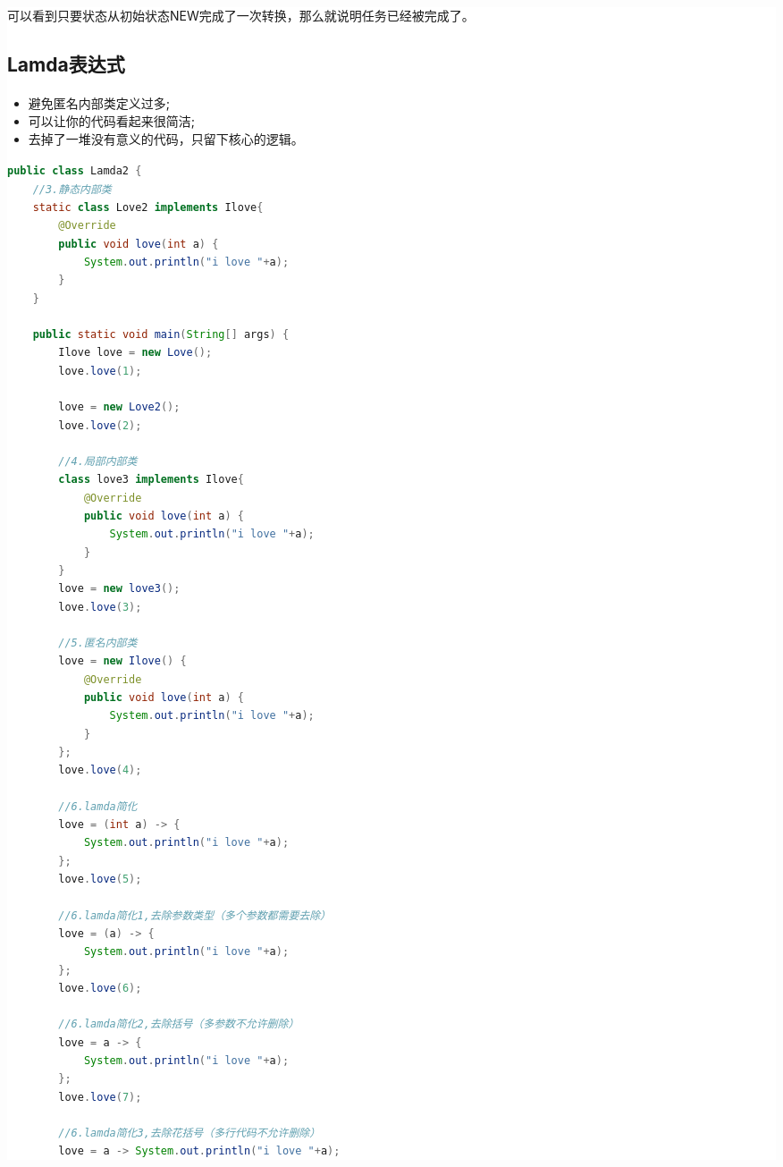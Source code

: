 可以看到只要状态从初始状态NEW完成了一次转换，那么就说明任务已经被完成了。

## Lamda表达式

- 避免匿名内部类定义过多;
- 可以让你的代码看起来很简洁;
- 去掉了一堆没有意义的代码，只留下核心的逻辑。

````java
public class Lamda2 {
    //3.静态内部类
    static class Love2 implements Ilove{
        @Override
        public void love(int a) {
            System.out.println("i love "+a);
        }
    }

    public static void main(String[] args) {
        Ilove love = new Love();
        love.love(1);

        love = new Love2();
        love.love(2);

        //4.局部内部类
        class love3 implements Ilove{
            @Override
            public void love(int a) {
                System.out.println("i love "+a);
            }
        }
        love = new love3();
        love.love(3);

        //5.匿名内部类
        love = new Ilove() {
            @Override
            public void love(int a) {
                System.out.println("i love "+a);
            }
        };
        love.love(4);

        //6.lamda简化
        love = (int a) -> {
            System.out.println("i love "+a);
        };
        love.love(5);

        //6.lamda简化1,去除参数类型（多个参数都需要去除）
        love = (a) -> {
            System.out.println("i love "+a);
        };
        love.love(6);

        //6.lamda简化2,去除括号（多参数不允许删除）
        love = a -> {
            System.out.println("i love "+a);
        };
        love.love(7);

        //6.lamda简化3,去除花括号（多行代码不允许删除）
        love = a -> System.out.println("i love "+a);
````